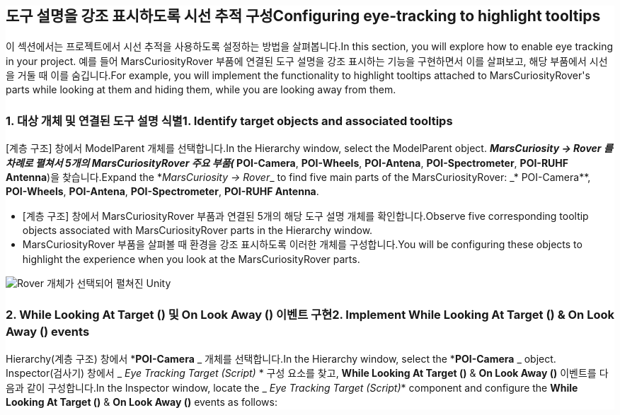 ## <a name="configuring-eye-tracking-to-highlight-tooltips"></a><span data-ttu-id="afeb9-201">도구 설명을 강조 표시하도록 시선 추적 구성</span><span class="sxs-lookup"><span data-stu-id="afeb9-201">Configuring eye-tracking to highlight tooltips</span></span>

<span data-ttu-id="afeb9-202">이 섹션에서는 프로젝트에서 시선 추적을 사용하도록 설정하는 방법을 살펴봅니다.</span><span class="sxs-lookup"><span data-stu-id="afeb9-202">In this section, you will explore how to enable eye tracking in your project.</span></span> <span data-ttu-id="afeb9-203">예를 들어 MarsCuriosityRover 부품에 연결된 도구 설명을 강조 표시하는 기능을 구현하면서 이를 살펴보고, 해당 부품에서 시선을 거둘 때 이를 숨깁니다.</span><span class="sxs-lookup"><span data-stu-id="afeb9-203">For example, you will implement the functionality to highlight tooltips attached to MarsCuriosityRover's parts while looking at them and hiding them, while you are looking away from them.</span></span>

### <a name="1-identify-target-objects-and-associated-tooltips"></a><span data-ttu-id="afeb9-204">1. 대상 개체 및 연결된 도구 설명 식별</span><span class="sxs-lookup"><span data-stu-id="afeb9-204">1. Identify target objects and associated tooltips</span></span>

<span data-ttu-id="afeb9-205">[계층 구조] 창에서 ModelParent 개체를 선택합니다.</span><span class="sxs-lookup"><span data-stu-id="afeb9-205">In the Hierarchy window, select the ModelParent object.</span></span> <span data-ttu-id="afeb9-206">**_MarsCuriosity -> Rover_ *_를 차례로 펼쳐서 5개의 MarsCuriosityRover 주요 부품(_* POI-Camera**, **POI-Wheels**, **POI-Antena**, **POI-Spectrometer**, **POI-RUHF Antenna**)을 찾습니다.</span><span class="sxs-lookup"><span data-stu-id="afeb9-206">Expand the \**_MarsCuriosity -> Rover_*_ to find five main parts of the MarsCuriosityRover: _\* POI-Camera\*\*, **POI-Wheels**, **POI-Antena**, **POI-Spectrometer**, **POI-RUHF Antenna**.</span></span>

* <span data-ttu-id="afeb9-207">[계층 구조] 창에서 MarsCuriosityRover 부품과 연결된 5개의 해당 도구 설명 개체를 확인합니다.</span><span class="sxs-lookup"><span data-stu-id="afeb9-207">Observe five corresponding tooltip objects associated with MarsCuriosityRover parts in the Hierarchy window.</span></span>
* <span data-ttu-id="afeb9-208">MarsCuriosityRover 부품을 살펴볼 때 환경을 강조 표시하도록 이러한 개체를 구성합니다.</span><span class="sxs-lookup"><span data-stu-id="afeb9-208">You will be configuring these objects to highlight the experience when you look at the MarsCuriosityRover parts.</span></span>

![Rover 개체가 선택되어 펼쳐진 Unity](images/mrlearning-pc-holographic-remoting/Tutorial1-Section6-Step1-1.png)

### <a name="2-implement-while-looking-at-target-----on-look-away--events"></a><span data-ttu-id="afeb9-210">2. While Looking At Target () 및 On Look Away () 이벤트 구현</span><span class="sxs-lookup"><span data-stu-id="afeb9-210">2. Implement While Looking At Target ()  &  On Look Away () events</span></span>

<span data-ttu-id="afeb9-211">Hierarchy(계층 구조) 창에서 \***POI-Camera** _ 개체를 선택합니다.</span><span class="sxs-lookup"><span data-stu-id="afeb9-211">In the Hierarchy window, select the \***POI-Camera** _ object.</span></span> <span data-ttu-id="afeb9-212">Inspector(검사기) 창에서 _ *Eye Tracking Target (Script)* \* 구성 요소를 찾고, **While Looking At Target ()**  & **On Look Away ()** 이벤트를 다음과 같이 구성합니다.</span><span class="sxs-lookup"><span data-stu-id="afeb9-212">In the Inspector window, locate the _ *Eye Tracking Target (Script)*\* component and configure the **While Looking At Target ()** & **On Look Away ()** events as follows:</span></span>
